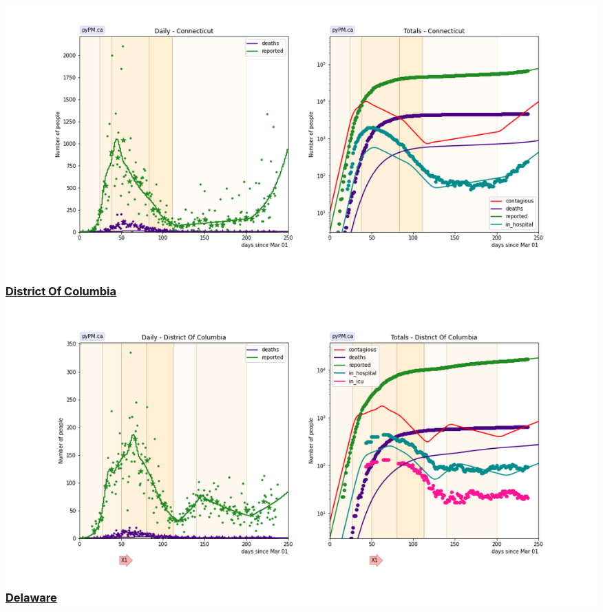 ![ct](img/ct_2_3_1025.png)

### [District Of Columbia](img/dc_2_3_1025.pdf)

![dc](img/dc_2_3_1025.png)

### [Delaware](img/de_2_3_1025.pdf)
